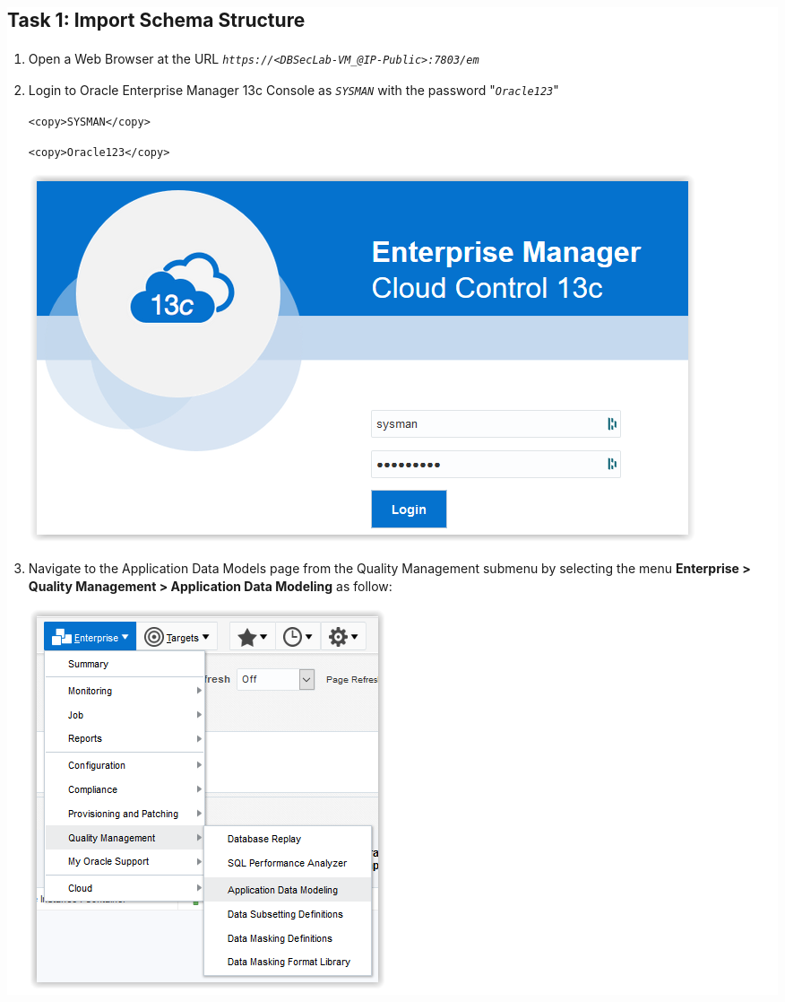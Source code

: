 ## Task 1: Import Schema Structure

1. Open a Web Browser at the URL *`https://<DBSecLab-VM_@IP-Public>:7803/em`*

2. Login to Oracle Enterprise Manager 13c Console as *`SYSMAN`* with the password "*`Oracle123`*"

      ````
      <copy>SYSMAN</copy>
      ````

      ````
      <copy>Oracle123</copy>
      ````

   ![](./images/dms-001.png " ")

3. Navigate to the Application Data Models page from the Quality Management submenu by selecting the menu **Enterprise > Quality Management > Application Data Modeling** as follow:

   ![](./images/dms-002.png " ")
